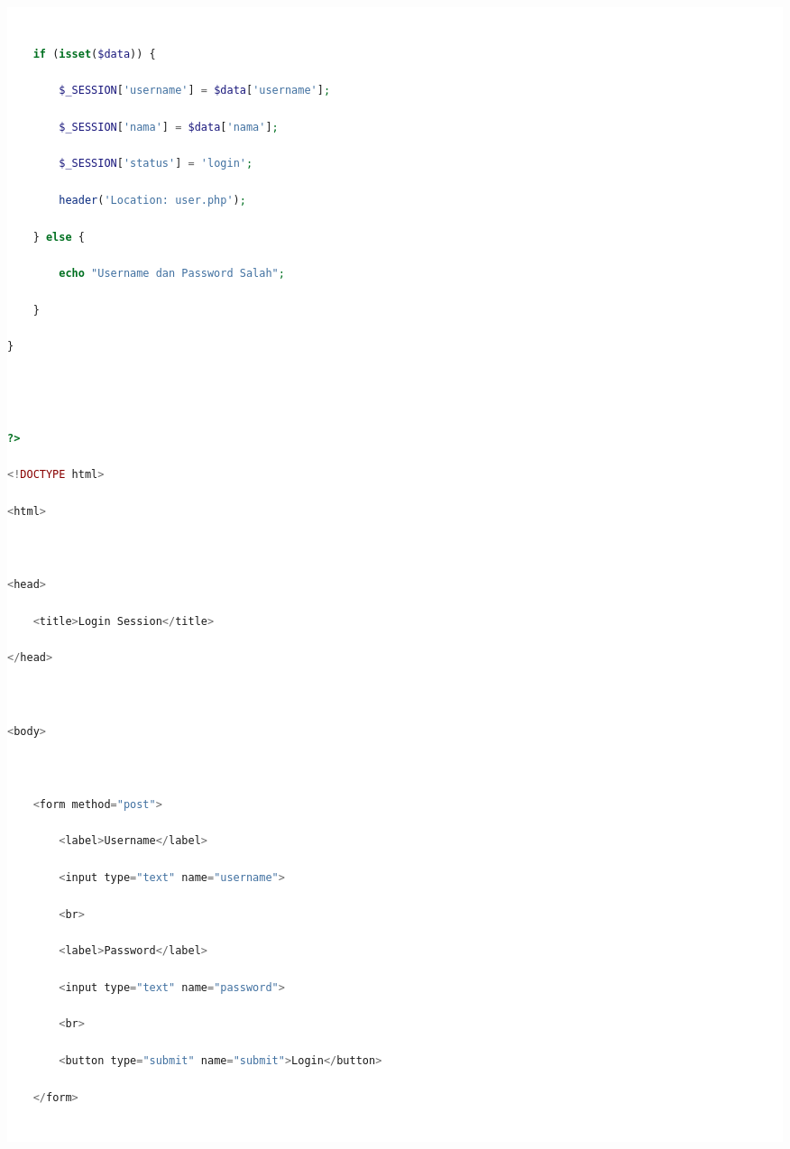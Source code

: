 ```php
  

    if (isset($data)) {

        $_SESSION['username'] = $data['username'];

        $_SESSION['nama'] = $data['nama'];

        $_SESSION['status'] = 'login';

        header('Location: user.php');

    } else {

        echo "Username dan Password Salah";

    }

}

  
  

?>

<!DOCTYPE html>

<html>

  

<head>

    <title>Login Session</title>

</head>

  

<body>

  

    <form method="post">

        <label>Username</label>

        <input type="text" name="username">

        <br>

        <label>Password</label>

        <input type="text" name="password">

        <br>

        <button type="submit" name="submit">Login</button>

    </form>

  

```